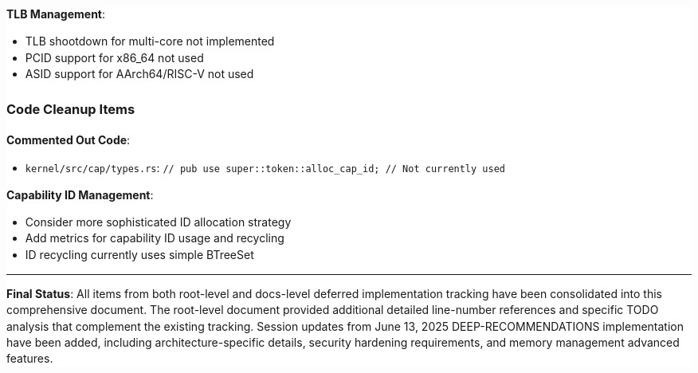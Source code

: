 **TLB Management**:
- TLB shootdown for multi-core not implemented
- PCID support for x86_64 not used
- ASID support for AArch64/RISC-V not used

### Code Cleanup Items
**Commented Out Code**:
- `kernel/src/cap/types.rs`: `// pub use super::token::alloc_cap_id; // Not currently used`

**Capability ID Management**:
- Consider more sophisticated ID allocation strategy
- Add metrics for capability ID usage and recycling
- ID recycling currently uses simple BTreeSet

---

**Final Status**: All items from both root-level and docs-level deferred implementation tracking have been consolidated into this comprehensive document. The root-level document provided additional detailed line-number references and specific TODO analysis that complement the existing tracking. Session updates from June 13, 2025 DEEP-RECOMMENDATIONS implementation have been added, including architecture-specific details, security hardening requirements, and memory management advanced features.